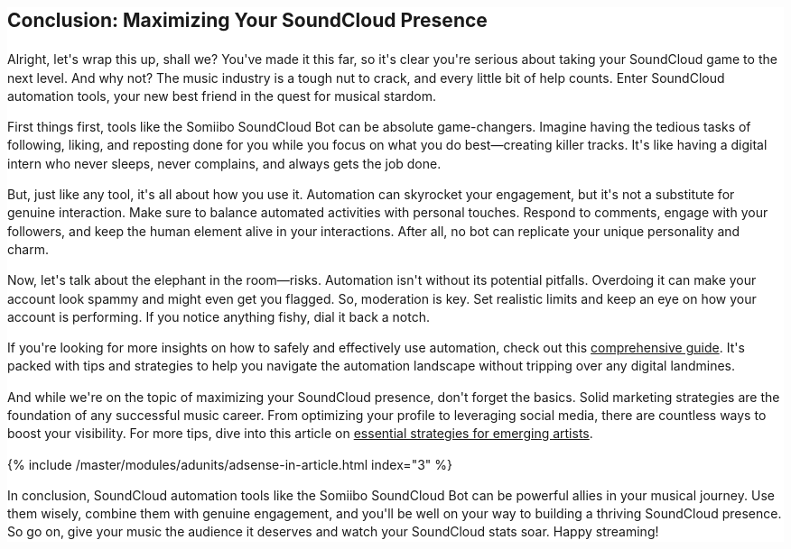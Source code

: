 ## Conclusion: Maximizing Your SoundCloud Presence

Alright, let's wrap this up, shall we? You've made it this far, so it's clear you're serious about taking your SoundCloud game to the next level. And why not? The music industry is a tough nut to crack, and every little bit of help counts. Enter SoundCloud automation tools, your new best friend in the quest for musical stardom.

First things first, tools like the Somiibo SoundCloud Bot can be absolute game-changers. Imagine having the tedious tasks of following, liking, and reposting done for you while you focus on what you do best—creating killer tracks. It's like having a digital intern who never sleeps, never complains, and always gets the job done.

But, just like any tool, it's all about how you use it. Automation can skyrocket your engagement, but it's not a substitute for genuine interaction. Make sure to balance automated activities with personal touches. Respond to comments, engage with your followers, and keep the human element alive in your interactions. After all, no bot can replicate your unique personality and charm.

Now, let's talk about the elephant in the room—risks. Automation isn't without its potential pitfalls. Overdoing it can make your account look spammy and might even get you flagged. So, moderation is key. Set realistic limits and keep an eye on how your account is performing. If you notice anything fishy, dial it back a notch.

If you're looking for more insights on how to safely and effectively use automation, check out this [comprehensive guide](https://soundcloudbooster.com/blog/the-role-of-automation-in-building-your-soundcloud-community). It's packed with tips and strategies to help you navigate the automation landscape without tripping over any digital landmines.

And while we're on the topic of maximizing your SoundCloud presence, don't forget the basics. Solid marketing strategies are the foundation of any successful music career. From optimizing your profile to leveraging social media, there are countless ways to boost your visibility. For more tips, dive into this article on [essential strategies for emerging artists](https://soundcloudbooster.com/blog/soundcloud-marketing-essential-strategies-for-emerging-artists).

{% include /master/modules/adunits/adsense-in-article.html index="3" %}

In conclusion, SoundCloud automation tools like the Somiibo SoundCloud Bot can be powerful allies in your musical journey. Use them wisely, combine them with genuine engagement, and you'll be well on your way to building a thriving SoundCloud presence. So go on, give your music the audience it deserves and watch your SoundCloud stats soar. Happy streaming!
